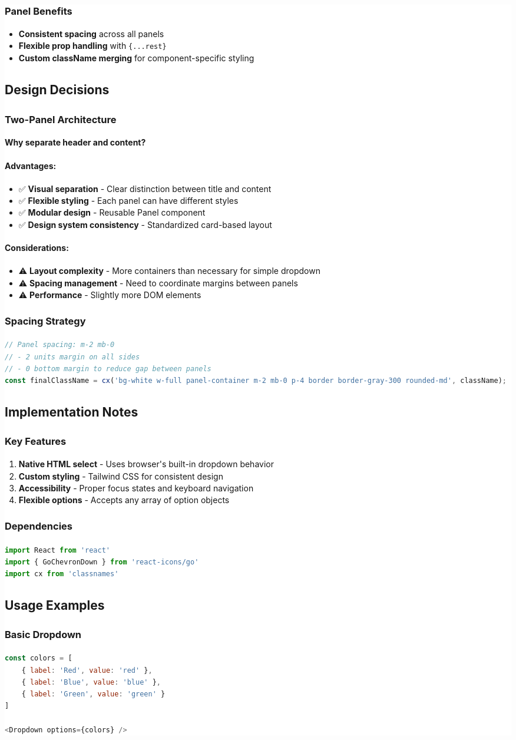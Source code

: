 ### Panel Benefits
- **Consistent spacing** across all panels
- **Flexible prop handling** with `{...rest}`
- **Custom className merging** for component-specific styling

## Design Decisions

### Two-Panel Architecture
**Why separate header and content?**

#### Advantages:
- ✅ **Visual separation** - Clear distinction between title and content
- ✅ **Flexible styling** - Each panel can have different styles
- ✅ **Modular design** - Reusable Panel component
- ✅ **Design system consistency** - Standardized card-based layout

#### Considerations:
- ⚠️ **Layout complexity** - More containers than necessary for simple dropdown
- ⚠️ **Spacing management** - Need to coordinate margins between panels
- ⚠️ **Performance** - Slightly more DOM elements

### Spacing Strategy
```javascript
// Panel spacing: m-2 mb-0
// - 2 units margin on all sides
// - 0 bottom margin to reduce gap between panels
const finalClassName = cx('bg-white w-full panel-container m-2 mb-0 p-4 border border-gray-300 rounded-md', className);
```

## Implementation Notes

### Key Features
1. **Native HTML select** - Uses browser's built-in dropdown behavior
2. **Custom styling** - Tailwind CSS for consistent design
3. **Accessibility** - Proper focus states and keyboard navigation
4. **Flexible options** - Accepts any array of option objects

### Dependencies
```javascript
import React from 'react'
import { GoChevronDown } from 'react-icons/go'
import cx from 'classnames'
```

## Usage Examples

### Basic Dropdown
```javascript
const colors = [
    { label: 'Red', value: 'red' },
    { label: 'Blue', value: 'blue' },
    { label: 'Green', value: 'green' }
]

<Dropdown options={colors} />
```
